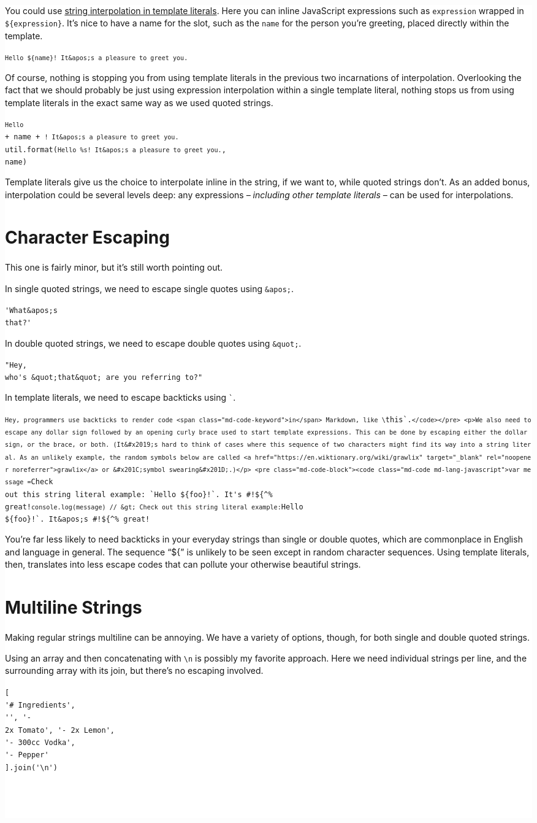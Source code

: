 </code></pre> <p>You could use <a href="https://ponyfoo.com/articles/es6-template-strings-in-depth" aria-label="ES6 Template Literals in Depth on Pony Foo">string interpolation in template literals</a>. Here you can inline JavaScript expressions such as <code class="md-code md-code-inline">expression</code> wrapped in <code class="md-code md-code-inline">${expression}</code>. It&#x2019;s nice to have a name for the slot, such as the <code class="md-code md-code-inline">name</code> for the person you&#x2019;re greeting, placed directly within the template.</p> <pre class="md-code-block"><code class="md-code md-lang-javascript">`Hello ${name}! It&apos;s a pleasure to greet you.`
</code></pre> <p>Of course, nothing is stopping you from using template literals in the previous two incarnations of interpolation. Overlooking the fact that we should probably be just using expression interpolation within a single template literal, nothing stops us from using template literals in the exact same way as we used quoted strings.</p> <pre class="md-code-block"><code class="md-code md-lang-javascript">`Hello ` + name + `! It&apos;s a pleasure to greet you.`
util.format(`Hello %s! It&apos;s a pleasure to greet you.`, name)
</code></pre> <p>Template literals give us the choice to interpolate inline in the string, if we want to, while quoted strings don&#x2019;t. As an added bonus, interpolation could be several levels deep: any expressions <em>&#x2013; including other template literals &#x2013;</em> can be used for interpolations.</p> <h1 id="character-escaping">Character Escaping</h1> <p>This one is fairly minor, but it&#x2019;s still worth pointing out.</p> <p>In single quoted strings, we need to escape single quotes using <code class="md-code md-code-inline">\&apos;</code>.</p> <pre class="md-code-block"><code class="md-code md-lang-javascript"><span class="md-code-string">&apos;What\&apos;s that?&apos;</span>
</code></pre> <p>In double quoted strings, we need to escape double quotes using <code class="md-code md-code-inline">\&quot;</code>.</p> <pre class="md-code-block"><code class="md-code md-lang-javascript"><span class="md-code-string">&quot;Hey, who&apos;s \&quot;that\&quot; are you referring to?&quot;</span>
</code></pre> <p>In template literals, we need to escape backticks using <code class="md-code md-code-inline">\`</code>.</p> <pre class="md-code-block"><code class="md-code md-lang-javascript">`Hey, programmers use backticks to render code <span class="md-code-keyword">in</span> Markdown, like \`<span class="md-code-keyword">this</span>\`.`
</code></pre> <p>We also need to escape any dollar sign followed by an opening curly brace used to start template expressions. This can be done by escaping either the dollar sign, or the brace, or both. (It&#x2019;s hard to think of cases where this sequence of two characters might find its way into a string literal. As an unlikely example, the random symbols below are called <a href="https://en.wiktionary.org/wiki/grawlix" target="_blank" rel="noopener noreferrer">grawlix</a> or &#x201C;symbol swearing&#x201D;.)</p> <pre class="md-code-block"><code class="md-code md-lang-javascript">var message = `Check out this string literal example: \`Hello \${foo}!\`. It&apos;s #!$\{^% great!`
console.log(message)
// &gt; Check out this string literal example: `Hello ${foo}!`. It&apos;s #!${^% great!
</code></pre> <p>You&#x2019;re far less likely to need backticks in your everyday strings than single or double quotes, which are commonplace in English and language in general. The sequence &#x201C;${&#x201D; is unlikely to be seen except in random character sequences. Using template literals, then, translates into less escape codes that can pollute your otherwise beautiful strings.</p> <h1 id="multiline-strings">Multiline Strings</h1> <p>Making regular strings multiline can be annoying. We have a variety of options, though, for both single and double quoted strings.</p> <p>Using an array and then concatenating with <code class="md-code md-code-inline">\n</code> is possibly my favorite approach. Here we need individual strings per line, and the surrounding array with its join, but there&#x2019;s no escaping involved.</p> <pre class="md-code-block"><code class="md-code md-lang-javascript">[
  <span class="md-code-string">&apos;# Ingredients&apos;</span>,
  <span class="md-code-string">&apos;&apos;</span>,
  <span class="md-code-string">&apos;- 2x Tomato&apos;</span>,
  <span class="md-code-string">&apos;- 2x Lemon&apos;</span>,
  <span class="md-code-string">&apos;- 300cc Vodka&apos;</span>,
  <span class="md-code-string">&apos;- Pepper&apos;</span>
].join(<span class="md-code-string">&apos;\n&apos;</span>)